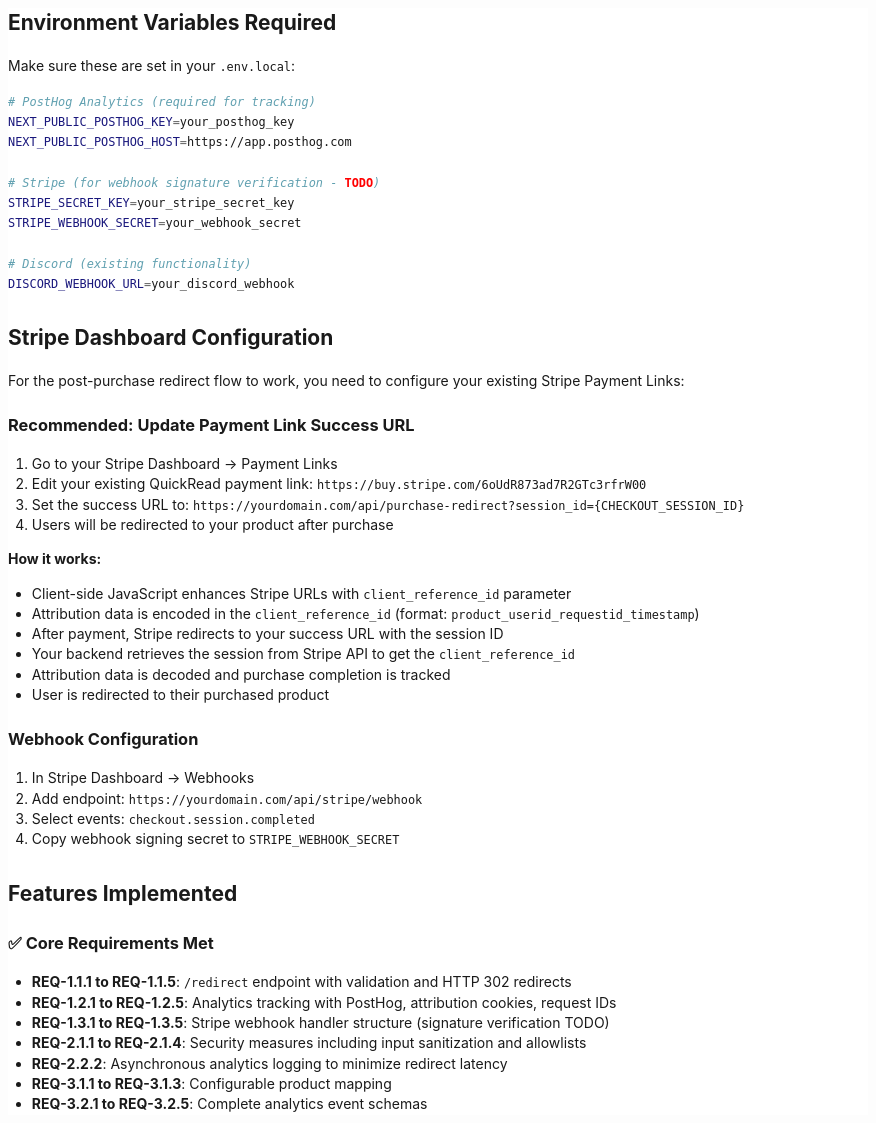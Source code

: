 ## Environment Variables Required

Make sure these are set in your `.env.local`:

```bash
# PostHog Analytics (required for tracking)
NEXT_PUBLIC_POSTHOG_KEY=your_posthog_key
NEXT_PUBLIC_POSTHOG_HOST=https://app.posthog.com

# Stripe (for webhook signature verification - TODO)
STRIPE_SECRET_KEY=your_stripe_secret_key
STRIPE_WEBHOOK_SECRET=your_webhook_secret

# Discord (existing functionality)
DISCORD_WEBHOOK_URL=your_discord_webhook
```

## Stripe Dashboard Configuration

For the post-purchase redirect flow to work, you need to configure your existing Stripe Payment Links:

### Recommended: Update Payment Link Success URL
1. Go to your Stripe Dashboard → Payment Links
2. Edit your existing QuickRead payment link: `https://buy.stripe.com/6oUdR873ad7R2GTc3rfrW00`
3. Set the success URL to: `https://yourdomain.com/api/purchase-redirect?session_id={CHECKOUT_SESSION_ID}`
4. Users will be redirected to your product after purchase

**How it works:**
- Client-side JavaScript enhances Stripe URLs with `client_reference_id` parameter
- Attribution data is encoded in the `client_reference_id` (format: `product_userid_requestid_timestamp`)
- After payment, Stripe redirects to your success URL with the session ID
- Your backend retrieves the session from Stripe API to get the `client_reference_id`
- Attribution data is decoded and purchase completion is tracked
- User is redirected to their purchased product

### Webhook Configuration
1. In Stripe Dashboard → Webhooks
2. Add endpoint: `https://yourdomain.com/api/stripe/webhook`
3. Select events: `checkout.session.completed`
4. Copy webhook signing secret to `STRIPE_WEBHOOK_SECRET`

## Features Implemented

### ✅ Core Requirements Met
- **REQ-1.1.1 to REQ-1.1.5**: `/redirect` endpoint with validation and HTTP 302 redirects
- **REQ-1.2.1 to REQ-1.2.5**: Analytics tracking with PostHog, attribution cookies, request IDs
- **REQ-1.3.1 to REQ-1.3.5**: Stripe webhook handler structure (signature verification TODO)
- **REQ-2.1.1 to REQ-2.1.4**: Security measures including input sanitization and allowlists
- **REQ-2.2.2**: Asynchronous analytics logging to minimize redirect latency
- **REQ-3.1.1 to REQ-3.1.3**: Configurable product mapping
- **REQ-3.2.1 to REQ-3.2.5**: Complete analytics event schemas
